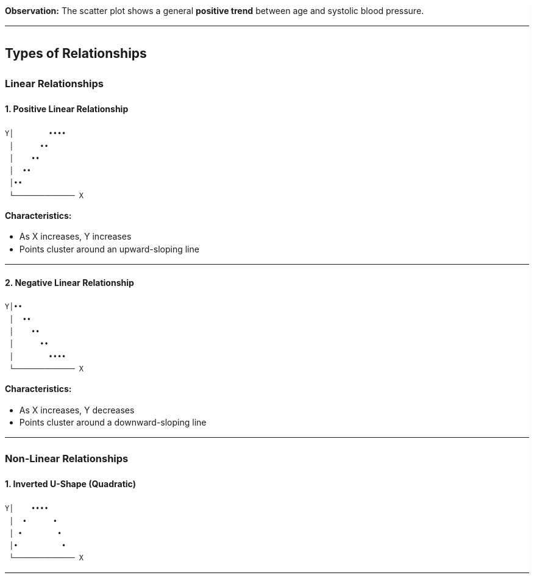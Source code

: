 **Observation:** The scatter plot shows a general **positive trend** between age and systolic blood pressure.

---

## Types of Relationships

### Linear Relationships

#### 1. Positive Linear Relationship

```
Y│        ••••
 │      ••
 │    ••
 │  ••
 │••
 └────────────── X
```

**Characteristics:**
- As X increases, Y increases
- Points cluster around an upward-sloping line

---

#### 2. Negative Linear Relationship

```
Y│••
 │  ••
 │    ••
 │      ••
 │        ••••
 └────────────── X
```

**Characteristics:**
- As X increases, Y decreases
- Points cluster around a downward-sloping line

---

### Non-Linear Relationships

#### 1. Inverted U-Shape (Quadratic)

```
Y│    ••••
 │  •      •
 │ •        •
 │•          •
 └────────────── X
```

---